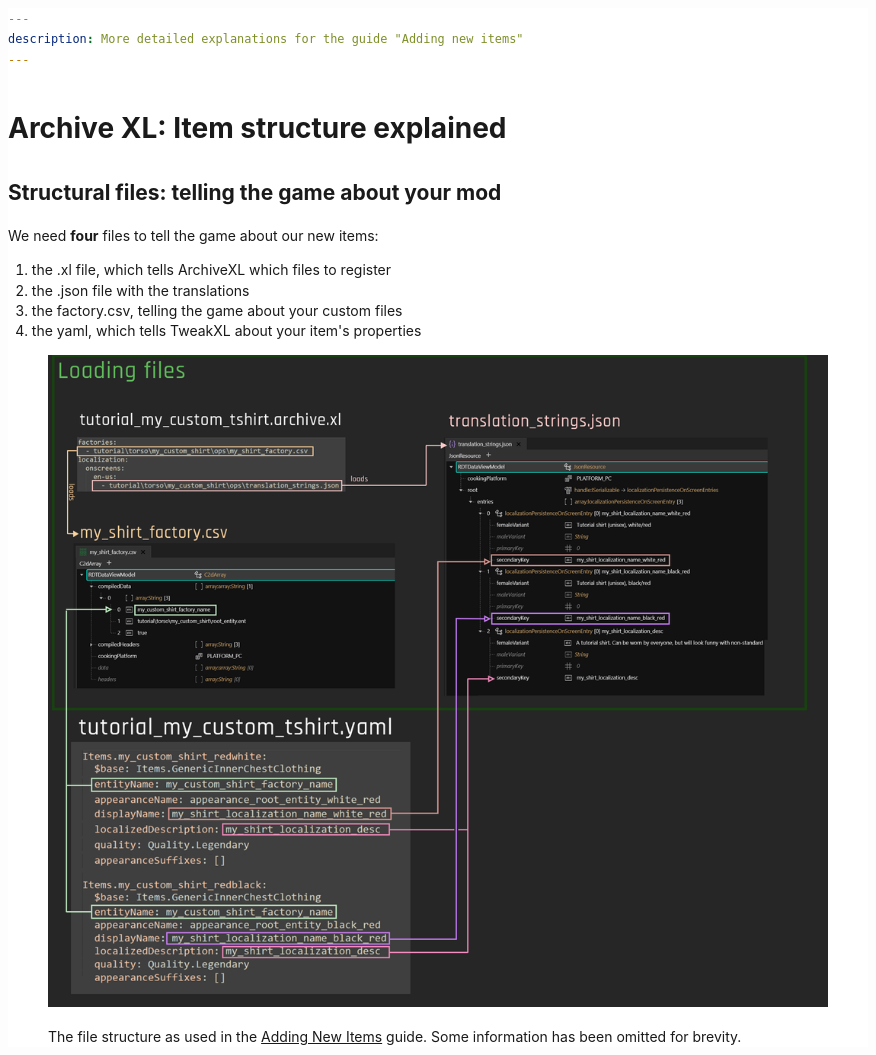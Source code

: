 ```yaml
---
description: More detailed explanations for the guide "Adding new items"
---
```


# Archive XL: Item structure explained

## Structural files: telling the game about your mod

We need **four** files to tell the game about our new items:&#x20;

1. the .xl file, which tells ArchiveXL which files to register
2. the .json file with the translations
3. the factory.csv, telling the game about your custom files
4. the yaml, which tells TweakXL about your item's properties

<figure><img src="../../../.gitbook/assets/archivexl_files_01.png" alt=""><figcaption><p>The file structure as used in the <a href="./">Adding New Items</a> guide. Some information has been omitted for brevity.</p></figcaption></figure>
